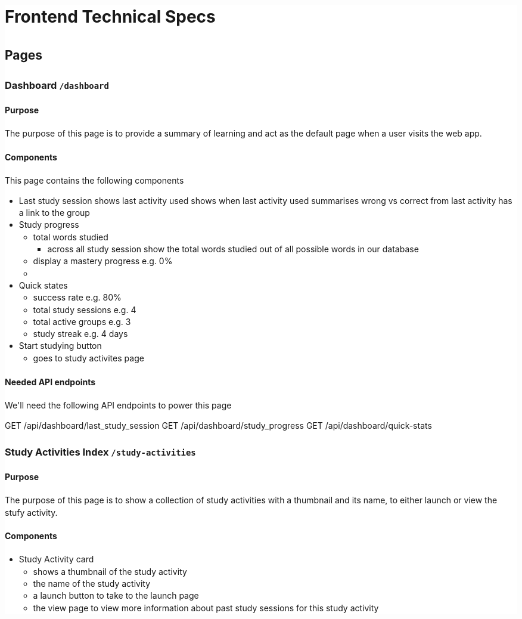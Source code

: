 
# Frontend Technical Specs

## Pages

### Dashboard `/dashboard`

#### Purpose
The purpose of this page is to provide a summary of learning and act as the default page when a user visits the web app.

#### Components
This page contains the following components
- Last study session
    shows last activity used
    shows when last activity used
    summarises wrong vs correct from last activity
    has a link to the group
- Study progress
    - total words studied
        - across all study session show the total words studied out of all possible words in our database
    - display a mastery progress e.g. 0%
    -
- Quick states
    - success rate e.g. 80%
    - total study sessions e.g. 4
    - total active groups e.g. 3
    - study streak e.g. 4 days
- Start studying button
    - goes to study activites page

#### Needed API endpoints

We'll need the following API endpoints to power this page

GET /api/dashboard/last_study_session
GET /api/dashboard/study_progress
GET /api/dashboard/quick-stats

### Study Activities Index `/study-activities`

#### Purpose
The purpose of this page is to show a collection of study activities with a thumbnail and its name, to either launch or view the stufy activity.

#### Components

- Study Activity card
    - shows a thumbnail of the study activity
    - the name of the study activity
    - a launch button to take to the launch page
    - the view page to view more information about past study sessions for this study activity

